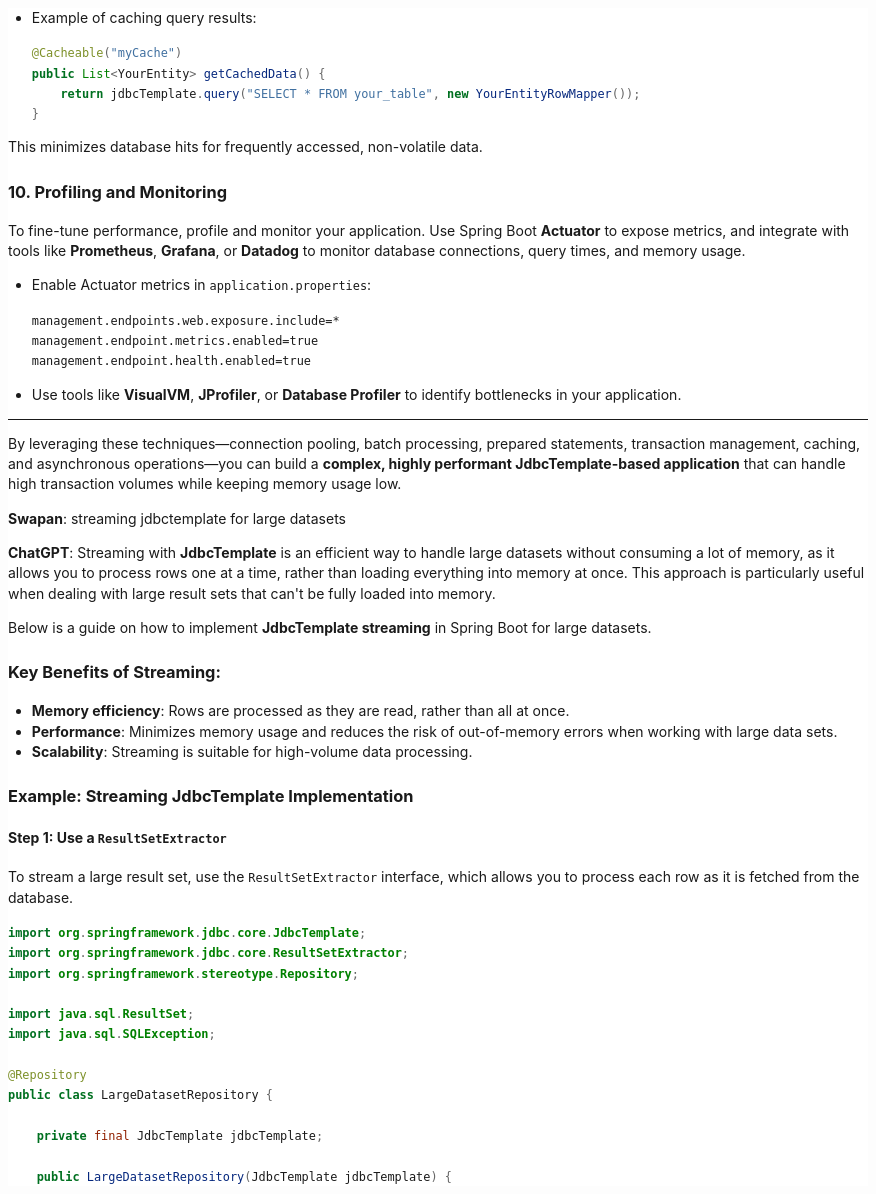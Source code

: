 - Example of caching query results:

   ```java
   @Cacheable("myCache")
   public List<YourEntity> getCachedData() {
       return jdbcTemplate.query("SELECT * FROM your_table", new YourEntityRowMapper());
   }
   ```

This minimizes database hits for frequently accessed, non-volatile data.

### 10. **Profiling and Monitoring**
To fine-tune performance, profile and monitor your application. Use Spring Boot **Actuator** to expose metrics, and integrate with tools like **Prometheus**, **Grafana**, or **Datadog** to monitor database connections, query times, and memory usage.

- Enable Actuator metrics in `application.properties`:

   ```properties
   management.endpoints.web.exposure.include=*
   management.endpoint.metrics.enabled=true
   management.endpoint.health.enabled=true
   ```

- Use tools like **VisualVM**, **JProfiler**, or **Database Profiler** to identify bottlenecks in your application.

---

By leveraging these techniques—connection pooling, batch processing, prepared statements, transaction management, caching, and asynchronous operations—you can build a **complex, highly performant JdbcTemplate-based application** that can handle high transaction volumes while keeping memory usage low.

**Swapan**: streaming jdbctemplate for large datasets

**ChatGPT**: Streaming with **JdbcTemplate** is an efficient way to handle large datasets without consuming a lot of memory, as it allows you to process rows one at a time, rather than loading everything into memory at once. This approach is particularly useful when dealing with large result sets that can't be fully loaded into memory.

Below is a guide on how to implement **JdbcTemplate streaming** in Spring Boot for large datasets.

### Key Benefits of Streaming:
- **Memory efficiency**: Rows are processed as they are read, rather than all at once.
- **Performance**: Minimizes memory usage and reduces the risk of out-of-memory errors when working with large data sets.
- **Scalability**: Streaming is suitable for high-volume data processing.

### Example: Streaming JdbcTemplate Implementation

#### Step 1: Use a `ResultSetExtractor`
To stream a large result set, use the `ResultSetExtractor` interface, which allows you to process each row as it is fetched from the database.

```java
import org.springframework.jdbc.core.JdbcTemplate;
import org.springframework.jdbc.core.ResultSetExtractor;
import org.springframework.stereotype.Repository;

import java.sql.ResultSet;
import java.sql.SQLException;

@Repository
public class LargeDatasetRepository {

    private final JdbcTemplate jdbcTemplate;

    public LargeDatasetRepository(JdbcTemplate jdbcTemplate) {
```